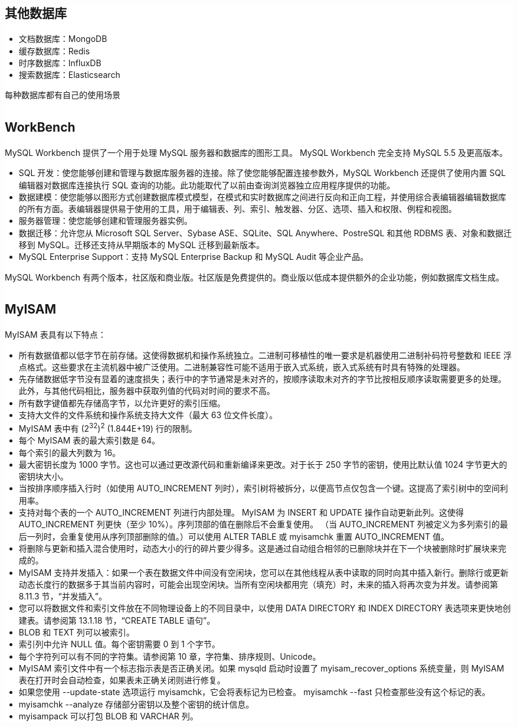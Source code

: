 ## 其他数据库

* 文档数据库：MongoDB
* 缓存数据库：Redis
* 时序数据库：InfluxDB
* 搜索数据库：Elasticsearch

每种数据库都有自己的使用场景
## WorkBench
MySQL Workbench 提供了一个用于处理 MySQL 服务器和数据库的图形工具。 MySQL Workbench 完全支持 MySQL 5.5 及更高版本。
* SQL 开发：使您能够创建和管理与数据库服务器的连接。除了使您能够配置连接参数外，MySQL Workbench 还提供了使用内置 SQL 编辑器对数据库连接执行 SQL 查询的功能。此功能取代了以前由查询浏览器独立应用程序提供的功能。
* 数据建模：使您能够以图形方式创建数据库模式模型，在模式和实时数据库之间进行反向和正向工程，并使用综合表编辑器编辑数据库的所有方面。表编辑器提供易于使用的工具，用于编辑表、列、索引、触发器、分区、选项、插入和权限、例程和视图。
* 服务器管理：使您能够创建和管理服务器实例。
* 数据迁移：允许您从 Microsoft SQL Server、Sybase ASE、SQLite、SQL Anywhere、PostreSQL 和其他 RDBMS 表、对象和数据迁移到 MySQL。迁移还支持从早期版本的 MySQL 迁移到最新版本。
* MySQL Enterprise Support：支持 MySQL Enterprise Backup 和 MySQL Audit 等企业产品。

MySQL Workbench 有两个版本，社区版和商业版。社区版是免费提供的。商业版以低成本提供额外的企业功能，例如数据库文档生成。

## MyISAM

MyISAM 表具有以下特点：
* 所有数据值都以低字节在前存储。这使得数据机和操作系统独立。二进制可移植性的唯一要求是机器使用二进制补码符号整数和 IEEE 浮点格式。这些要求在主流机器中被广泛使用。二进制兼容性可能不适用于嵌入式系统，嵌入式系统有时具有特殊的处理器。
* 先存储数据低字节没有显着的速度损失；表行中的字节通常是未对齐的，按顺序读取未对齐的字节比按相反顺序读取需要更多的处理。此外，与其他代码相比，服务器中获取列值的代码对时间的要求不高。
* 所有数字键值都先存储高字节，以允许更好的索引压缩。
* 支持大文件的文件系统和操作系统支持大文件（最大 63 位文件长度）。
* MyISAM 表中有 $(2^{32})^2$ (1.844E+19) 行的限制。
* 每个 MyISAM 表的最大索引数是 64。
* 每个索引的最大列数为 16。
* 最大密钥长度为 1000 字节。这也可以通过更改源代码和重新编译来更改。对于长于 250 字节的密钥，使用比默认值 1024 字节更大的密钥块大小。
* 当按排序顺序插入行时（如使用 AUTO_INCREMENT 列时），索引树将被拆分，以便高节点仅包含一个键。这提高了索引树中的空间利用率。
* 支持对每个表的一个 AUTO_INCREMENT 列进行内部处理。 MyISAM 为 INSERT 和 UPDATE 操作自动更新此列。这使得 AUTO_INCREMENT 列更快（至少 10%）。序列顶部的值在删除后不会重复使用。 （当 AUTO_INCREMENT 列被定义为多列索引的最后一列时，会重复使用从序列顶部删除的值。）可以使用 ALTER TABLE 或 myisamchk 重置 AUTO_INCREMENT 值。
* 将删除与更新和插入混合使用时，动态大小的行的碎片要少得多。这是通过自动组合相邻的已删除块并在下一个块被删除时扩展块来完成的。
* MyISAM 支持并发插入：如果一个表在数据文件中间没有空闲块，您可以在其他线程从表中读取的同时向其中插入新行。删除行或更新动态长度行的数据多于其当前内容时，可能会出现空闲块。当所有空闲块都用完（填充）时，未来的插入将再次变为并发。请参阅第 8.11.3 节，“并发插入”。
* 您可以将数据文件和索引文件放在不同物理设备上的不同目录中，以使用 DATA DIRECTORY 和 INDEX DIRECTORY 表选项来更快地创建表。请参阅第 13.1.18 节，“CREATE TABLE 语句”。
* BLOB 和 TEXT 列可以被索引。
* 索引列中允许 NULL 值。每个密钥需要 0 到 1 个字节。
* 每个字符列可以有不同的字符集。请参阅第 10 章，字符集、排序规则、Unicode。
* MyISAM 索引文件中有一个标志指示表是否正确关闭。如果 mysqld 启动时设置了 myisam_recover_options 系统变量，则 MyISAM 表在打开时会自动检查，如果表未正确关闭则进行修复。
* 如果您使用 --update-state 选项运行 myisamchk，它会将表标记为已检查。 myisamchk --fast 只检查那些没有这个标记的表。
* myisamchk --analyze 存储部分密钥以及整个密钥的统计信息。
* myisampack 可以打包 BLOB 和 VARCHAR 列。
